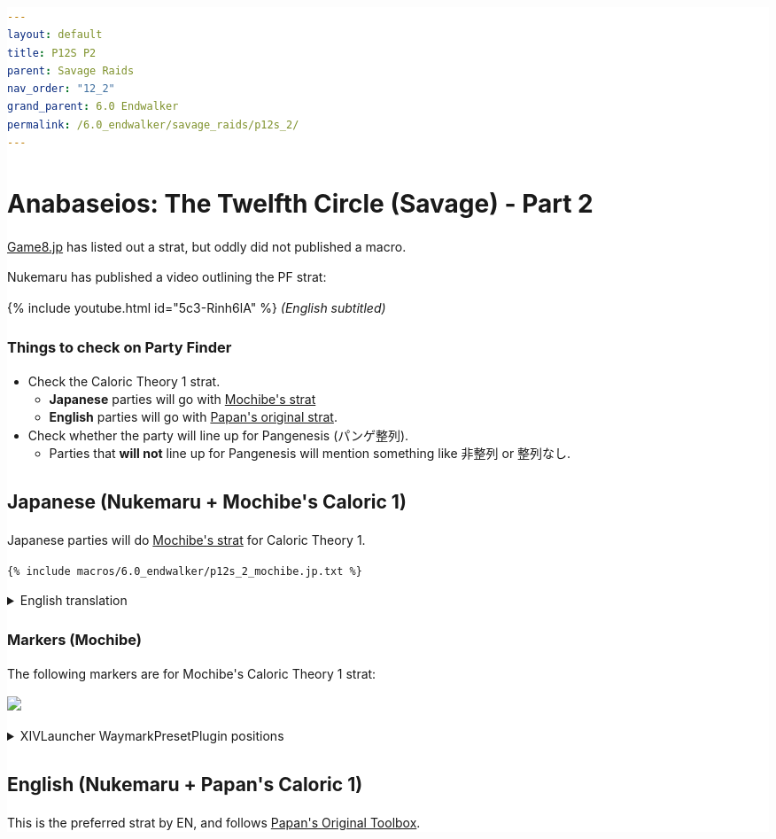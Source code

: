 ```yaml
---
layout: default
title: P12S P2
parent: Savage Raids
nav_order: "12_2"
grand_parent: 6.0 Endwalker
permalink: /6.0_endwalker/savage_raids/p12s_2/
---
```


# Anabaseios: The Twelfth Circle (Savage) - Part 2

[Game8.jp](https://game8.jp/ff14/535668) has listed out a strat, but oddly did not
published a macro.

Nukemaru has published a video outlining the PF strat:

{% include youtube.html id="5c3-Rinh6lA" %}
*(English subtitled)*

### Things to check on Party Finder

- Check the Caloric Theory 1 strat.
  - **Japanese** parties will go with [Mochibe's strat](#mochibes-caloric-theory-1)
  - **English** parties will go with [Papan's original strat](#papans-original-caloric-theory-1).
- Check whether the party will line up for Pangenesis (パンゲ整列).
  - Parties that **will not** line up for Pangenesis will mention something
    like 非整列 or 整列なし.

## Japanese (Nukemaru + Mochibe's Caloric 1)

Japanese parties will do [Mochibe's strat](#mochibes-caloric-theory-1) for
Caloric Theory 1.

```
{% include macros/6.0_endwalker/p12s_2_mochibe.jp.txt %}
```

<details markdown=block><summary>English translation</summary></details>

### Markers (Mochibe)

The following markers are for Mochibe's Caloric Theory 1 strat:

![]({{site.baseurl}}/images/6.0_endwalker/p12s_2/markers_mochibe.jpg)
<details markdown=block><summary>XIVLauncher WaymarkPresetPlugin positions</summary></details>

## English (Nukemaru + Papan's Caloric 1)

This is the preferred strat by EN, and follows [Papan's Original Toolbox](https://ff14.toolboxgaming.space/?id=845983862306861&preview=1).

